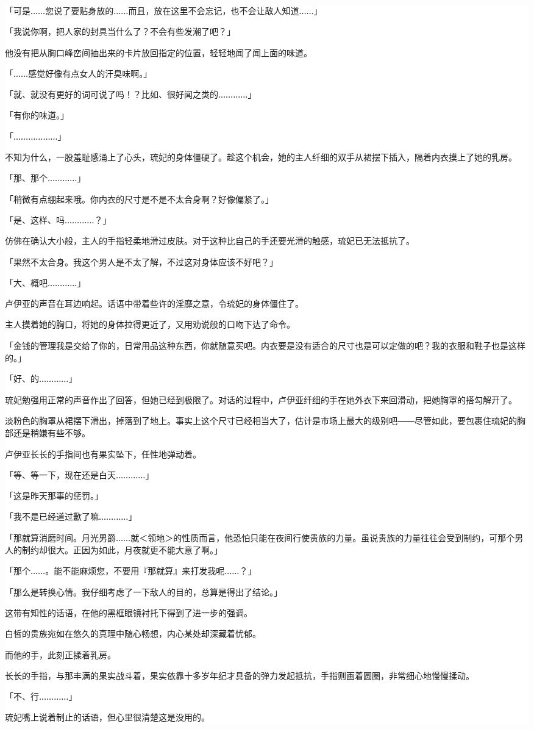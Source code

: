 「可是……您说了要贴身放的……而且，放在这里不会忘记，也不会让敌人知道……」

「我说你啊，把人家的封具当什么了？不会有些发潮了吧？」

他没有把从胸口峰峦间抽出来的卡片放回指定的位置，轻轻地闻了闻上面的味道。

「……感觉好像有点女人的汗臭味啊。」

「就、就没有更好的词可说了吗！？比如、很好闻之类的…………」

「有你的味道。」

「………………」

不知为什么，一股羞耻感涌上了心头，琉妃的身体僵硬了。趁这个机会，她的主人纤细的双手从裙摆下插入，隔着内衣摸上了她的乳房。

「那、那个…………」

「稍微有点绷起来哦。你内衣的尺寸是不是不太合身啊？好像偏紧了。」

「是、这样、吗…………？」

仿佛在确认大小般，主人的手指轻柔地滑过皮肤。对于这种比自己的手还要光滑的触感，琉妃已无法抵抗了。

「果然不太合身。我这个男人是不太了解，不过这对身体应该不好吧？」

「大、概吧…………」

卢伊亚的声音在耳边响起。话语中带着些许的淫靡之意，令琉妃的身体僵住了。

主人摸着她的胸口，将她的身体拉得更近了，又用劝说般的口吻下达了命令。

「金钱的管理我是交给了你的，日常用品这种东西，你就随意买吧。内衣要是没有适合的尺寸也是可以定做的吧？我的衣服和鞋子也是这样的。」

「好、的…………」

琉妃勉强用正常的声音作出了回答，但她已经到极限了。对话的过程中，卢伊亚纤细的手在她外衣下来回滑动，把她胸罩的搭勾解开了。

淡粉色的胸罩从裙摆下滑出，掉落到了地上。事实上这个尺寸已经相当大了，估计是市场上最大的级别吧——尽管如此，要包裹住琉妃的胸部还是稍嫌有些不够。

卢伊亚长长的手指间也有果实坠下，任性地弹动着。

「等、等一下，现在还是白天…………」

「这是昨天那事的惩罚。」

「我不是已经道过歉了嘛…………」

「那就算消磨时间。月光男爵……就＜领地＞的性质而言，他恐怕只能在夜间行使贵族的力量。虽说贵族的力量往往会受到制约，可那个男人的制约却很大。正因为如此，月夜就更不能大意了啊。」

「那个……。能不能麻烦您，不要用『那就算』来打发我呢……？」

「那么是转换心情。我仔细考虑了一下敌人的目的，总算是得出了结论。」

这带有知性的话语，在他的黑框眼镜衬托下得到了进一步的强调。

白皙的贵族宛如在悠久的真理中随心畅想，内心某处却深藏着忧郁。

而他的手，此刻正揉着乳房。

长长的手指，与那丰满的果实战斗着，果实依靠十多岁年纪才具备的弹力发起抵抗，手指则画着圆圈，非常细心地慢慢揉动。

「不、行…………」

琉妃嘴上说着制止的话语，但心里很清楚这是没用的。
